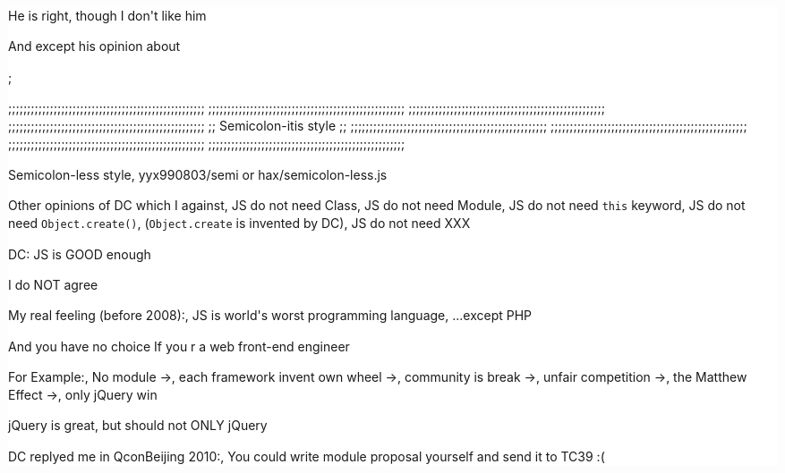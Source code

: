 He is right,
though I don't like him

And except his opinion about

;

;;;;;;;;;;;;;;;;;;;;;;;;;;;;;;;;;;;;;;;;;;;;;;;;;;;;
;;;;;;;;;;;;;;;;;;;;;;;;;;;;;;;;;;;;;;;;;;;;;;;;;;;;
;;;;;;;;;;;;;;;;;;;;;;;;;;;;;;;;;;;;;;;;;;;;;;;;;;;;
;;;;;;;;;;;;;;;;;;;;;;;;;;;;;;;;;;;;;;;;;;;;;;;;;;;;
;; Semicolon-itis style ;;
;;;;;;;;;;;;;;;;;;;;;;;;;;;;;;;;;;;;;;;;;;;;;;;;;;;;
;;;;;;;;;;;;;;;;;;;;;;;;;;;;;;;;;;;;;;;;;;;;;;;;;;;;
;;;;;;;;;;;;;;;;;;;;;;;;;;;;;;;;;;;;;;;;;;;;;;;;;;;;
;;;;;;;;;;;;;;;;;;;;;;;;;;;;;;;;;;;;;;;;;;;;;;;;;;;;

Semicolon-less style,
yyx990803/semi or hax/semicolon-less.js

Other opinions of DC which I against,
JS do not need Class,
JS do not need Module,
JS do not need `this` keyword,
JS do not need `Object.create()`,
(`Object.create` is invented by DC),
JS do not need XXX

DC: JS is GOOD enough

I do NOT agree

My real feeling (before 2008):,
JS is world's worst
programming language,
...except PHP

And you have
no choice
If you r a web front-end engineer

For Example:,
No module ->,
each framework invent own wheel ->,
community is break ->,
unfair competition ->,
the Matthew Effect ->,
only jQuery win

jQuery is great,
but should not
ONLY jQuery

DC replyed me in QconBeijing 2010:,
You could write module proposal
yourself and send it to TC39 :(
